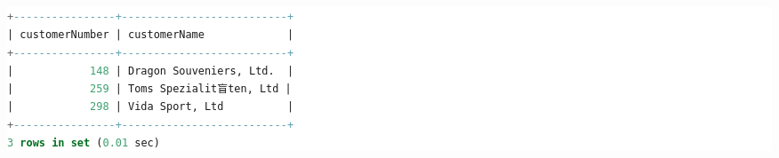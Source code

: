 ```sql
+----------------+--------------------------+
| customerNumber | customerName             |
+----------------+--------------------------+
|            148 | Dragon Souveniers, Ltd.  |
|            259 | Toms Spezialit盲ten, Ltd |
|            298 | Vida Sport, Ltd          |
+----------------+--------------------------+
3 rows in set (0.01 sec)
```

